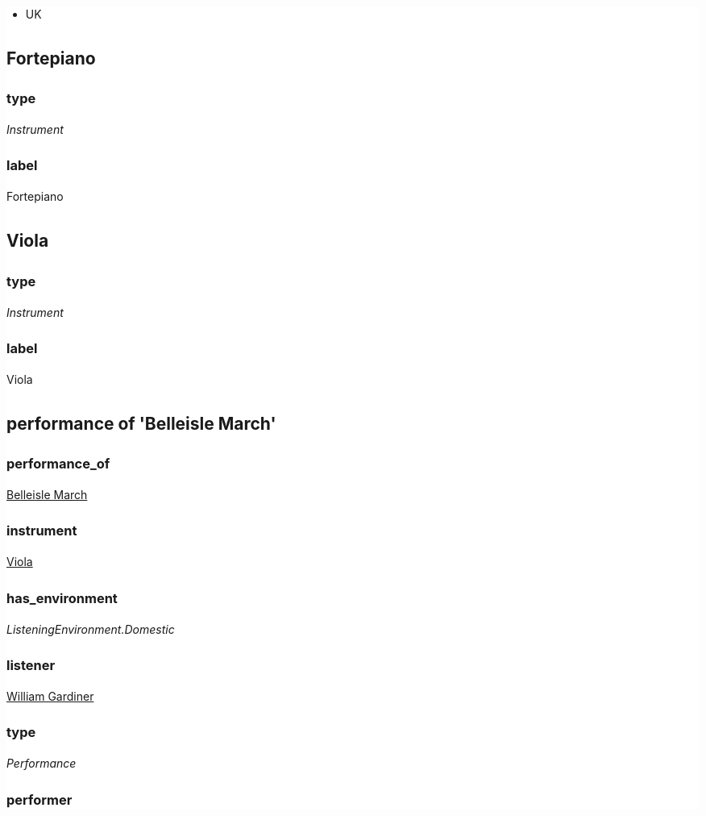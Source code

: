  - UK

## Fortepiano

### type


*Instrument*

### label


Fortepiano

## Viola

### type


*Instrument*

### label


Viola

## performance of 'Belleisle March'

### performance_of


[Belleisle March](#Belleisle-March)

### instrument


[Viola](#Viola)

### has_environment


*ListeningEnvironment.Domestic*

### listener


[William  Gardiner](#William-Gardiner)

### type


*Performance*

### performer
